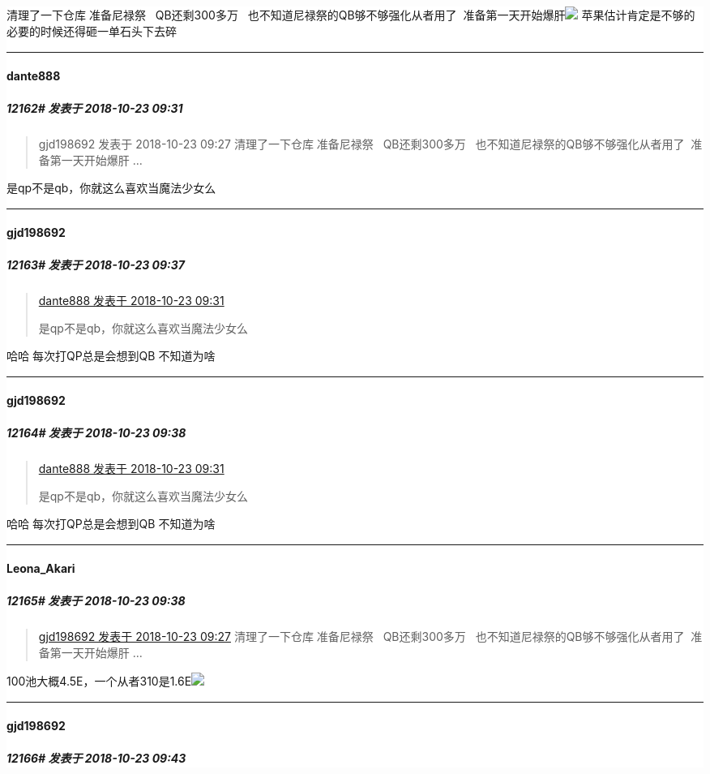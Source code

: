 
清理了一下仓库 准备尼禄祭   QB还剩300多万   也不知道尼禄祭的QB够不够强化从者用了  准备第一天开始爆肝<img src="https://static.saraba1st.com/image/smiley/face2017/018.png" referrerpolicy="no-referrer"> 苹果估计肯定是不够的 必要的时候还得砸一单石头下去碎


-----

####  dante888  
##### 12162#       发表于 2018-10-23 09:31


<blockquote>gjd198692 发表于 2018-10-23 09:27
清理了一下仓库 准备尼禄祭   QB还剩300多万   也不知道尼禄祭的QB够不够强化从者用了  准备第一天开始爆肝 ...</blockquote>
是qp不是qb，你就这么喜欢当魔法少女么


-----

####  gjd198692  
##### 12163#       发表于 2018-10-23 09:37


<blockquote><a href="httphttps://bbs.saraba1st.com/2b/forum.php?mod=redirect&amp;goto=findpost&amp;pid=41351054&amp;ptid=1712412" target="_blank">dante888 发表于 2018-10-23 09:31</a>

是qp不是qb，你就这么喜欢当魔法少女么</blockquote>
哈哈 每次打QP总是会想到QB 不知道为啥


-----

####  gjd198692  
##### 12164#       发表于 2018-10-23 09:38


<blockquote><a href="httphttps://bbs.saraba1st.com/2b/forum.php?mod=redirect&amp;goto=findpost&amp;pid=41351054&amp;ptid=1712412" target="_blank">dante888 发表于 2018-10-23 09:31</a>

是qp不是qb，你就这么喜欢当魔法少女么</blockquote>
哈哈 每次打QP总是会想到QB 不知道为啥


-----

####  Leona_Akari  
##### 12165#       发表于 2018-10-23 09:38


<blockquote><a href="httphttps://bbs.saraba1st.com/2b/forum.php?mod=redirect&amp;goto=findpost&amp;pid=41351010&amp;ptid=1712412" target="_blank">gjd198692 发表于 2018-10-23 09:27</a>
清理了一下仓库 准备尼禄祭   QB还剩300多万   也不知道尼禄祭的QB够不够强化从者用了  准备第一天开始爆肝 ...</blockquote>
100池大概4.5E，一个从者310是1.6E<img src="https://static.saraba1st.com/image/smiley/face2017/002.png" referrerpolicy="no-referrer">


-----

####  gjd198692  
##### 12166#       发表于 2018-10-23 09:43

